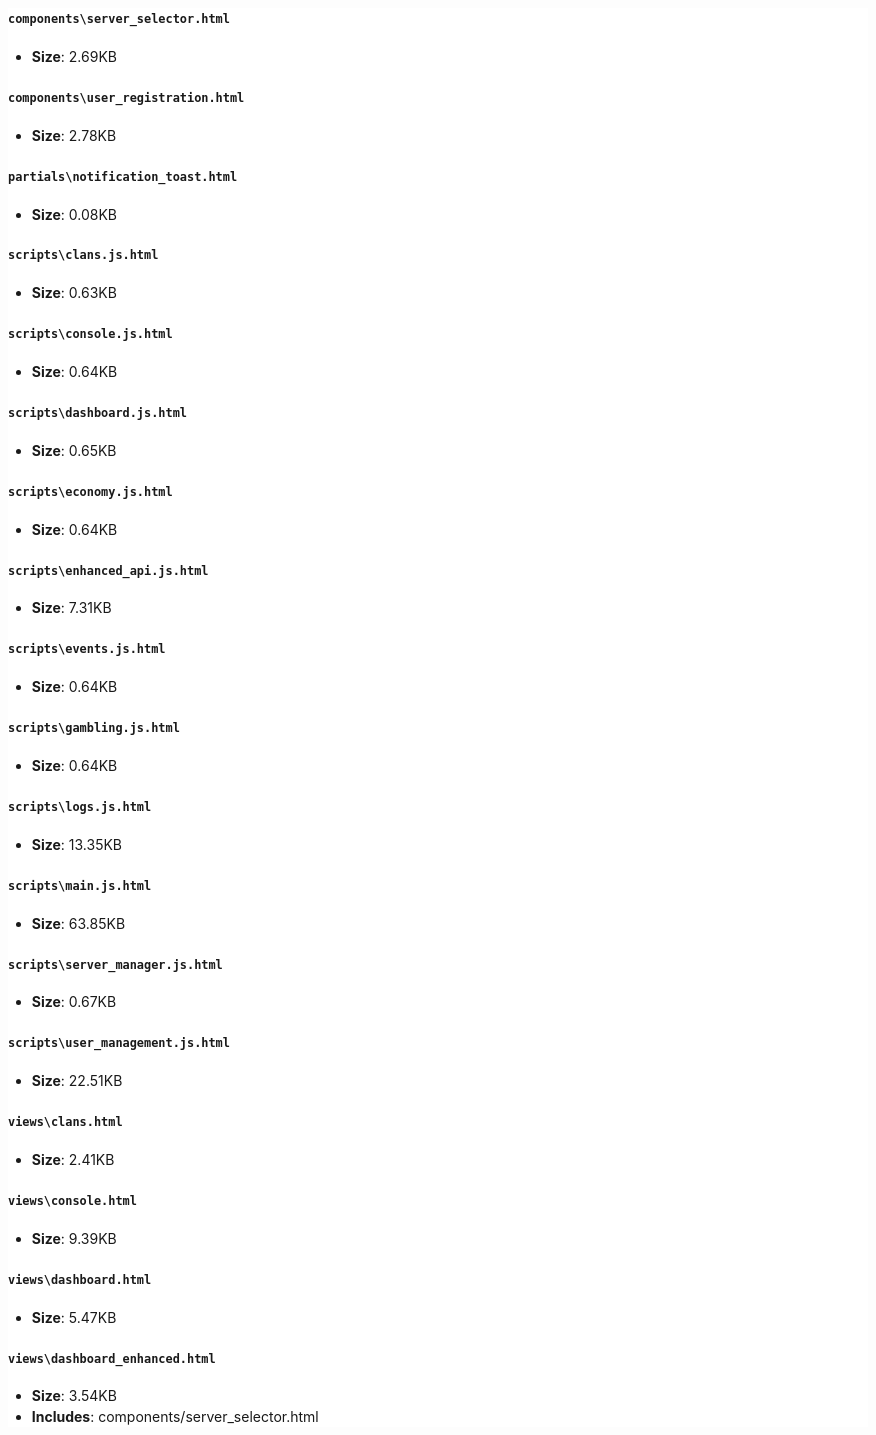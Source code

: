 #### `components\server_selector.html`
- **Size**: 2.69KB

#### `components\user_registration.html`
- **Size**: 2.78KB

#### `partials\notification_toast.html`
- **Size**: 0.08KB

#### `scripts\clans.js.html`
- **Size**: 0.63KB

#### `scripts\console.js.html`
- **Size**: 0.64KB

#### `scripts\dashboard.js.html`
- **Size**: 0.65KB

#### `scripts\economy.js.html`
- **Size**: 0.64KB

#### `scripts\enhanced_api.js.html`
- **Size**: 7.31KB

#### `scripts\events.js.html`
- **Size**: 0.64KB

#### `scripts\gambling.js.html`
- **Size**: 0.64KB

#### `scripts\logs.js.html`
- **Size**: 13.35KB

#### `scripts\main.js.html`
- **Size**: 63.85KB

#### `scripts\server_manager.js.html`
- **Size**: 0.67KB

#### `scripts\user_management.js.html`
- **Size**: 22.51KB

#### `views\clans.html`
- **Size**: 2.41KB

#### `views\console.html`
- **Size**: 9.39KB

#### `views\dashboard.html`
- **Size**: 5.47KB

#### `views\dashboard_enhanced.html`
- **Size**: 3.54KB
- **Includes**: components/server_selector.html
